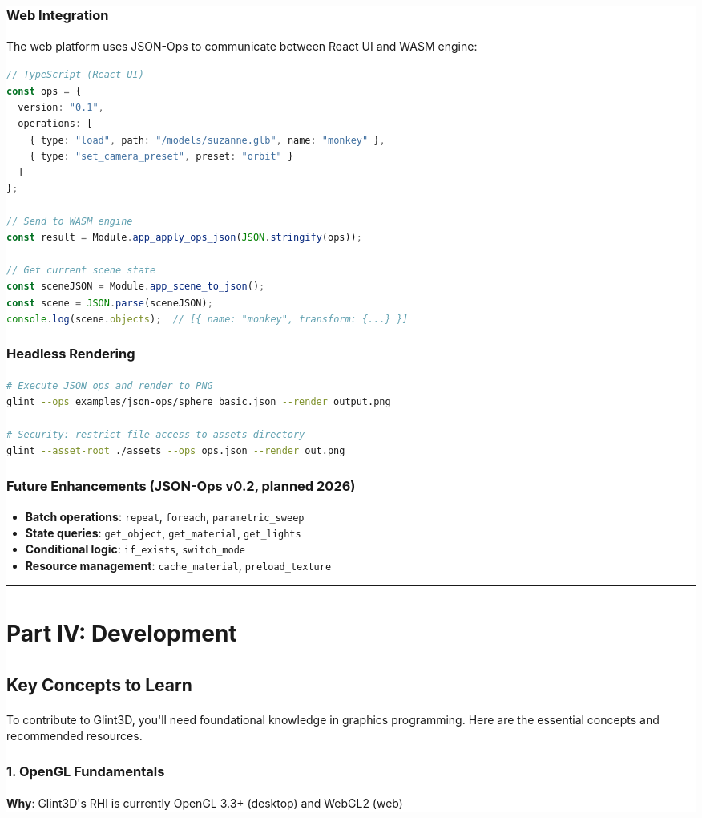 ### Web Integration

The web platform uses JSON-Ops to communicate between React UI and WASM engine:

```typescript
// TypeScript (React UI)
const ops = {
  version: "0.1",
  operations: [
    { type: "load", path: "/models/suzanne.glb", name: "monkey" },
    { type: "set_camera_preset", preset: "orbit" }
  ]
};

// Send to WASM engine
const result = Module.app_apply_ops_json(JSON.stringify(ops));

// Get current scene state
const sceneJSON = Module.app_scene_to_json();
const scene = JSON.parse(sceneJSON);
console.log(scene.objects);  // [{ name: "monkey", transform: {...} }]
```

### Headless Rendering

```bash
# Execute JSON ops and render to PNG
glint --ops examples/json-ops/sphere_basic.json --render output.png

# Security: restrict file access to assets directory
glint --asset-root ./assets --ops ops.json --render out.png
```

### Future Enhancements (JSON-Ops v0.2, planned 2026)

- **Batch operations**: `repeat`, `foreach`, `parametric_sweep`
- **State queries**: `get_object`, `get_material`, `get_lights`
- **Conditional logic**: `if_exists`, `switch_mode`
- **Resource management**: `cache_material`, `preload_texture`

---

# Part IV: Development

## Key Concepts to Learn

To contribute to Glint3D, you'll need foundational knowledge in graphics programming. Here are the essential concepts and recommended resources.

### 1. OpenGL Fundamentals

**Why**: Glint3D's RHI is currently OpenGL 3.3+ (desktop) and WebGL2 (web)
